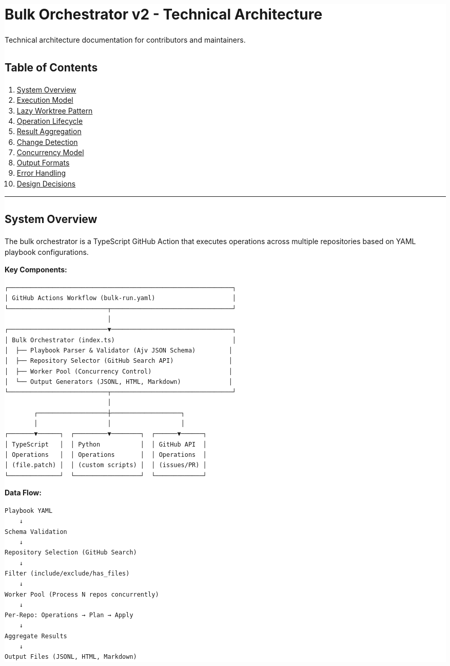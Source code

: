 # Bulk Orchestrator v2 - Technical Architecture

Technical architecture documentation for contributors and maintainers.

## Table of Contents

1. [System Overview](#system-overview)
2. [Execution Model](#execution-model)
3. [Lazy Worktree Pattern](#lazy-worktree-pattern)
4. [Operation Lifecycle](#operation-lifecycle)
5. [Result Aggregation](#result-aggregation)
6. [Change Detection](#change-detection)
7. [Concurrency Model](#concurrency-model)
8. [Output Formats](#output-formats)
9. [Error Handling](#error-handling)
10. [Design Decisions](#design-decisions)

---

## System Overview

The bulk orchestrator is a TypeScript GitHub Action that executes operations across multiple repositories based on YAML playbook configurations.

**Key Components:**
```
┌─────────────────────────────────────────────────────────────┐
│ GitHub Actions Workflow (bulk-run.yaml)                     │
└───────────────────────────┬─────────────────────────────────┘
                            │
┌───────────────────────────▼─────────────────────────────────┐
│ Bulk Orchestrator (index.ts)                                │
│  ├── Playbook Parser & Validator (Ajv JSON Schema)         │
│  ├── Repository Selector (GitHub Search API)               │
│  ├── Worker Pool (Concurrency Control)                     │
│  └── Output Generators (JSONL, HTML, Markdown)             │
└───────────────────────────┬─────────────────────────────────┘
                            │
        ┌───────────────────┼───────────────────┐
        │                   │                   │
┌───────▼──────┐  ┌─────────▼────────┐  ┌──────▼──────┐
│ TypeScript   │  │ Python           │  │ GitHub API  │
│ Operations   │  │ Operations       │  │ Operations  │
│ (file.patch) │  │ (custom scripts) │  │ (issues/PR) │
└──────────────┘  └──────────────────┘  └─────────────┘
```

**Data Flow:**
```
Playbook YAML
    ↓
Schema Validation
    ↓
Repository Selection (GitHub Search)
    ↓
Filter (include/exclude/has_files)
    ↓
Worker Pool (Process N repos concurrently)
    ↓
Per-Repo: Operations → Plan → Apply
    ↓
Aggregate Results
    ↓
Output Files (JSONL, HTML, Markdown)
```